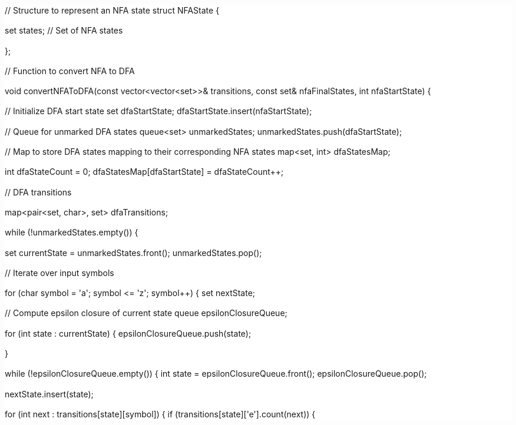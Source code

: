 

// Structure to represent an NFA state struct NFAState {

set<int> states; // Set of NFA states

};



// Function to convert NFA to DFA

void convertNFAToDFA(const vector<vector<set<int>>>& transitions, const set<int>& nfaFinalStates, int nfaStartState) {

// Initialize DFA start state set<int> dfaStartState; dfaStartState.insert(nfaStartState);



// Queue for unmarked DFA states queue<set<int>> unmarkedStates; unmarkedStates.push(dfaStartState);



// Map to store DFA states mapping to their corresponding NFA states map<set<int>, int> dfaStatesMap;

int dfaStateCount = 0; dfaStatesMap[dfaStartState] = dfaStateCount++;



// DFA transitions

map<pair<set<int>, char>, set<int>> dfaTransitions;



while (!unmarkedStates.empty()) {

set<int> currentState = unmarkedStates.front(); unmarkedStates.pop();



// Iterate over input symbols

for (char symbol = 'a'; symbol <= 'z'; symbol++) { set<int> nextState;



// Compute epsilon closure of current state queue<int> epsilonClosureQueue;

for (int state : currentState) { epsilonClosureQueue.push(state);

}

while (!epsilonClosureQueue.empty()) { int state = epsilonClosureQueue.front(); epsilonClosureQueue.pop();

 









nextState.insert(state);

for (int next : transitions[state][symbol]) { if (transitions[state]['e'].count(next)) {
